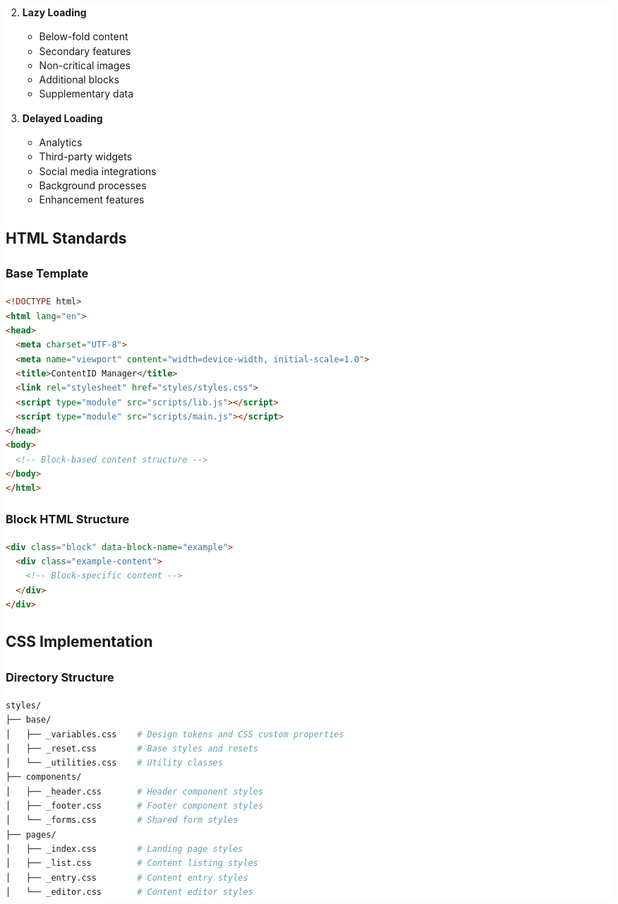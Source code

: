 2. **Lazy Loading**
   - Below-fold content
   - Secondary features
   - Non-critical images
   - Additional blocks
   - Supplementary data

3. **Delayed Loading**
   - Analytics
   - Third-party widgets
   - Social media integrations
   - Background processes
   - Enhancement features

## HTML Standards

### Base Template

```html
<!DOCTYPE html>
<html lang="en">
<head>
  <meta charset="UTF-8">
  <meta name="viewport" content="width=device-width, initial-scale=1.0">
  <title>ContentID Manager</title>
  <link rel="stylesheet" href="styles/styles.css">
  <script type="module" src="scripts/lib.js"></script>
  <script type="module" src="scripts/main.js"></script>
</head>
<body>
  <!-- Block-based content structure -->
</body>
</html>
```

### Block HTML Structure

```html
<div class="block" data-block-name="example">
  <div class="example-content">
    <!-- Block-specific content -->
  </div>
</div>
```

## CSS Implementation

### Directory Structure

```bash
styles/
├── base/
│   ├── _variables.css    # Design tokens and CSS custom properties
│   ├── _reset.css        # Base styles and resets
│   └── _utilities.css    # Utility classes
├── components/
│   ├── _header.css       # Header component styles
│   ├── _footer.css       # Footer component styles
│   └── _forms.css        # Shared form styles
├── pages/
│   ├── _index.css        # Landing page styles
│   ├── _list.css         # Content listing styles
│   ├── _entry.css        # Content entry styles
│   └── _editor.css       # Content editor styles
```